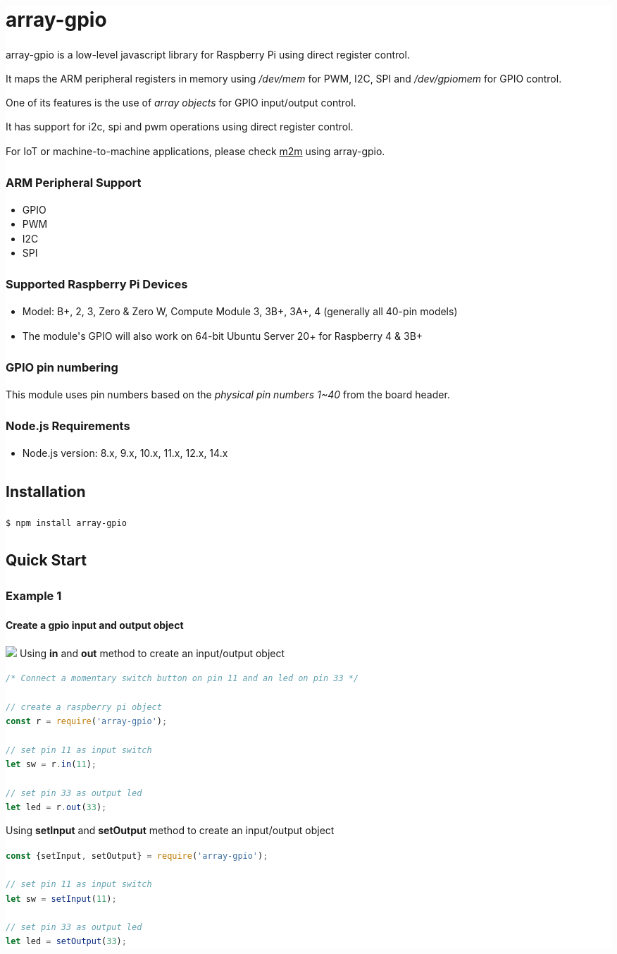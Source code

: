 array-gpio
==========

array-gpio is a low-level javascript library for Raspberry Pi using direct register control.

It maps the ARM peripheral registers in memory using */dev/mem* for PWM, I2C, SPI
and */dev/gpiomem* for GPIO control.

One of its features is the use of *array objects* for GPIO input/output control.

It has support for i2c, spi and pwm operations using direct register control.

For IoT or machine-to-machine applications, please check [m2m](https://www.npmjs.com/package/m2m) using array-gpio.

### ARM Peripheral Support
* GPIO
* PWM
* I2C
* SPI

### Supported Raspberry Pi Devices
* Model: B+, 2, 3, Zero & Zero W, Compute Module 3, 3B+, 3A+, 4 (generally all 40-pin models)

* The module's GPIO will also work on 64-bit Ubuntu Server 20+ for Raspberry 4 & 3B+

### GPIO pin numbering
This module uses pin numbers based on the *physical pin numbers 1~40* from the board header.

### Node.js Requirements
* Node.js version: 8.x, 9.x, 10.x, 11.x, 12.x, 14.x

## Installation
```console
$ npm install array-gpio
```
## Quick Start

### Example 1
#### Create a gpio input and output object
![](https://raw.githubusercontent.com/EdoLabs/src3/master/quick-example1.svg?sanitize=true)
Using **in** and **out** method to create an input/output object
```js
/* Connect a momentary switch button on pin 11 and an led on pin 33 */

// create a raspberry pi object
const r = require('array-gpio');

// set pin 11 as input switch
let sw = r.in(11);

// set pin 33 as output led
let led = r.out(33);
```
Using **setInput** and **setOutput** method to create an input/output object
```js
const {setInput, setOutput} = require('array-gpio');

// set pin 11 as input switch
let sw = setInput(11);

// set pin 33 as output led
let led = setOutput(33);
```